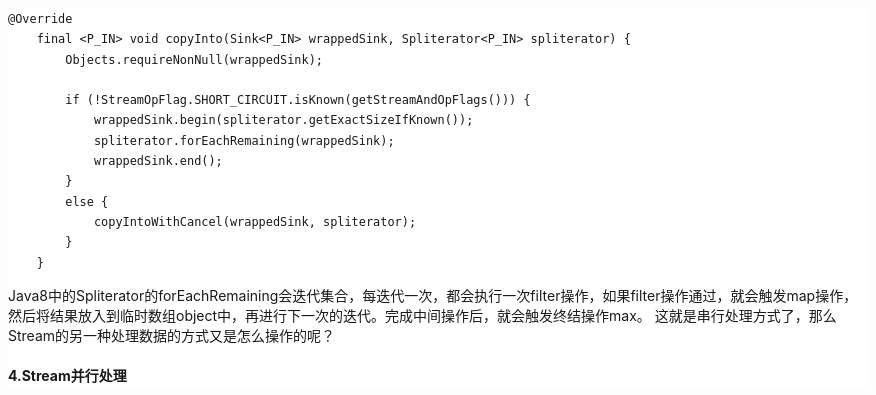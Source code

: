 ```
@Override
    final <P_IN> void copyInto(Sink<P_IN> wrappedSink, Spliterator<P_IN> spliterator) {
        Objects.requireNonNull(wrappedSink);

        if (!StreamOpFlag.SHORT_CIRCUIT.isKnown(getStreamAndOpFlags())) {
            wrappedSink.begin(spliterator.getExactSizeIfKnown());
            spliterator.forEachRemaining(wrappedSink);
            wrappedSink.end();
        }
        else {
            copyIntoWithCancel(wrappedSink, spliterator);
        }
    }
```

Java8中的Spliterator的forEachRemaining会迭代集合，每迭代一次，都会执行一次filter操作，如果filter操作通过，就会触发map操作，然后将结果放入到临时数组object中，再进行下一次的迭代。完成中间操作后，就会触发终结操作max。
这就是串行处理方式了，那么Stream的另一种处理数据的方式又是怎么操作的呢？

#### 4.Stream并行处理

